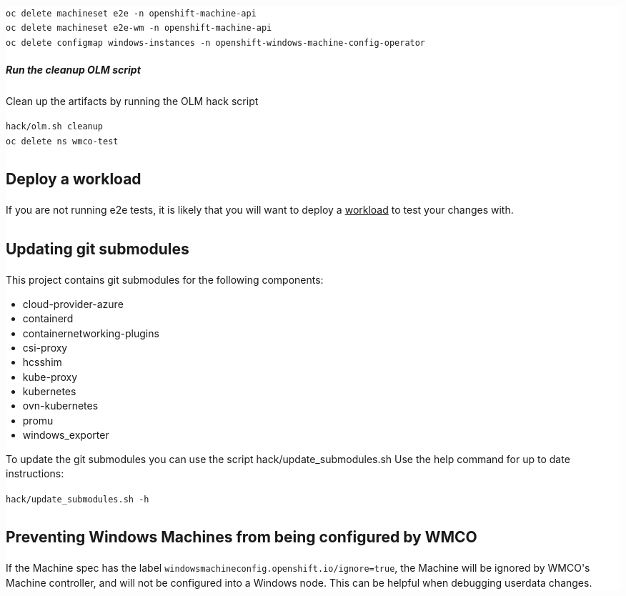 ```shell script
oc delete machineset e2e -n openshift-machine-api
oc delete machineset e2e-wm -n openshift-machine-api
oc delete configmap windows-instances -n openshift-windows-machine-config-operator
```

##### Run the cleanup OLM script

Clean up the artifacts by running the OLM hack script

```shell script
hack/olm.sh cleanup
oc delete ns wmco-test
```

## Deploy a workload 

If you are not running e2e tests, it is likely that you will want to deploy a [workload](custom-workload.md) to test
your changes with.

## Updating git submodules 

This project contains git submodules for the following components:

- cloud-provider-azure
- containerd
- containernetworking-plugins
- csi-proxy
- hcsshim
- kube-proxy
- kubernetes
- ovn-kubernetes
- promu
- windows_exporter

To update the git submodules you can use the script hack/update_submodules.sh
Use the help command for up to date instructions:

```shell script
hack/update_submodules.sh -h
```

## Preventing Windows Machines from being configured by WMCO

If the Machine spec has the label `windowsmachineconfig.openshift.io/ignore=true`, the Machine will be ignored by
WMCO's Machine controller, and will not be configured into a Windows node. This can be helpful when debugging userdata
changes.
